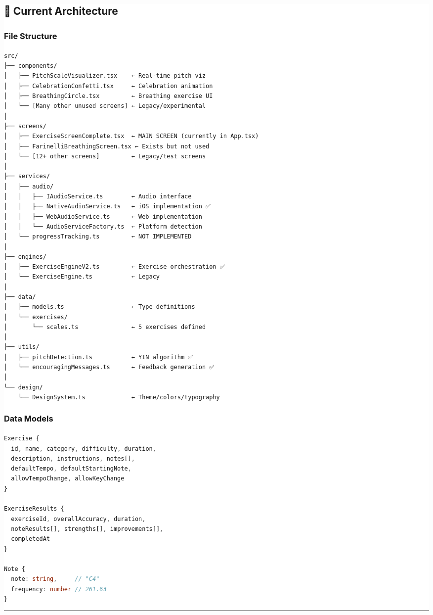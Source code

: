 
## 📁 Current Architecture

### File Structure
```
src/
├── components/
│   ├── PitchScaleVisualizer.tsx    ← Real-time pitch viz
│   ├── CelebrationConfetti.tsx     ← Celebration animation
│   ├── BreathingCircle.tsx         ← Breathing exercise UI
│   └── [Many other unused screens] ← Legacy/experimental
│
├── screens/
│   ├── ExerciseScreenComplete.tsx  ← MAIN SCREEN (currently in App.tsx)
│   ├── FarinelliBreathingScreen.tsx ← Exists but not used
│   └── [12+ other screens]         ← Legacy/test screens
│
├── services/
│   ├── audio/
│   │   ├── IAudioService.ts        ← Audio interface
│   │   ├── NativeAudioService.ts   ← iOS implementation ✅
│   │   ├── WebAudioService.ts      ← Web implementation
│   │   └── AudioServiceFactory.ts  ← Platform detection
│   └── progressTracking.ts         ← NOT IMPLEMENTED
│
├── engines/
│   ├── ExerciseEngineV2.ts         ← Exercise orchestration ✅
│   └── ExerciseEngine.ts           ← Legacy
│
├── data/
│   ├── models.ts                   ← Type definitions
│   └── exercises/
│       └── scales.ts               ← 5 exercises defined
│
├── utils/
│   ├── pitchDetection.ts           ← YIN algorithm ✅
│   └── encouragingMessages.ts      ← Feedback generation ✅
│
└── design/
    └── DesignSystem.ts             ← Theme/colors/typography
```

### Data Models
```typescript
Exercise {
  id, name, category, difficulty, duration,
  description, instructions, notes[],
  defaultTempo, defaultStartingNote,
  allowTempoChange, allowKeyChange
}

ExerciseResults {
  exerciseId, overallAccuracy, duration,
  noteResults[], strengths[], improvements[],
  completedAt
}

Note {
  note: string,     // "C4"
  frequency: number // 261.63
}
```

---